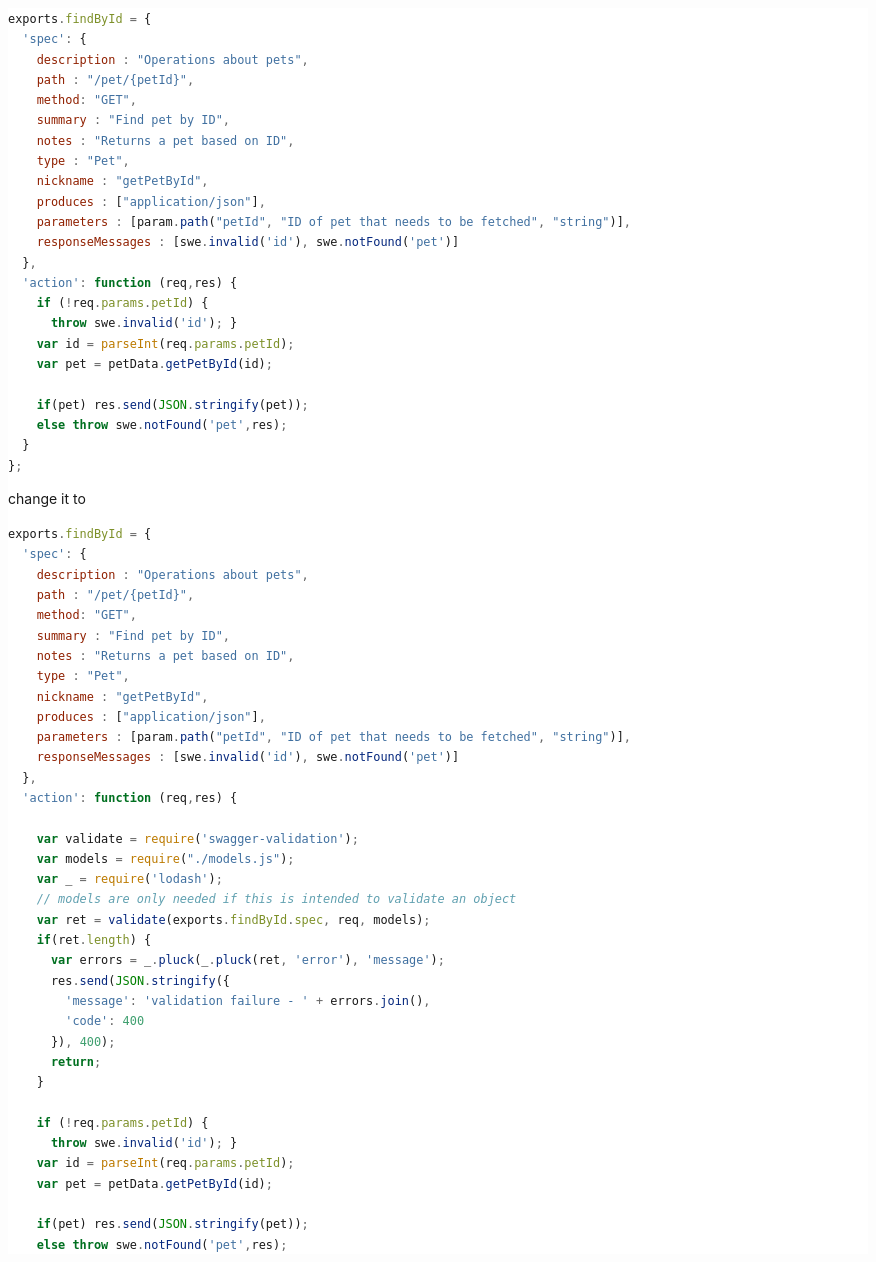 ```javascript
exports.findById = {
  'spec': {
    description : "Operations about pets",  
    path : "/pet/{petId}",
    method: "GET",
    summary : "Find pet by ID",
    notes : "Returns a pet based on ID",
    type : "Pet",
    nickname : "getPetById",
    produces : ["application/json"],
    parameters : [param.path("petId", "ID of pet that needs to be fetched", "string")],
    responseMessages : [swe.invalid('id'), swe.notFound('pet')]
  },
  'action': function (req,res) {
    if (!req.params.petId) {
      throw swe.invalid('id'); }
    var id = parseInt(req.params.petId);
    var pet = petData.getPetById(id);

    if(pet) res.send(JSON.stringify(pet));
    else throw swe.notFound('pet',res);
  }
};
```

change it to 

```javascript
exports.findById = {
  'spec': {
    description : "Operations about pets",  
    path : "/pet/{petId}",
    method: "GET",
    summary : "Find pet by ID",
    notes : "Returns a pet based on ID",
    type : "Pet",
    nickname : "getPetById",
    produces : ["application/json"],
    parameters : [param.path("petId", "ID of pet that needs to be fetched", "string")],
    responseMessages : [swe.invalid('id'), swe.notFound('pet')]
  },
  'action': function (req,res) {
    
    var validate = require('swagger-validation');
    var models = require("./models.js");
    var _ = require('lodash');
    // models are only needed if this is intended to validate an object
    var ret = validate(exports.findById.spec, req, models); 
    if(ret.length) {
      var errors = _.pluck(_.pluck(ret, 'error'), 'message');
      res.send(JSON.stringify({
        'message': 'validation failure - ' + errors.join(),
        'code': 400
      }), 400);
      return;
    }
  
    if (!req.params.petId) {
      throw swe.invalid('id'); }
    var id = parseInt(req.params.petId);
    var pet = petData.getPetById(id);

    if(pet) res.send(JSON.stringify(pet));
    else throw swe.notFound('pet',res);
```